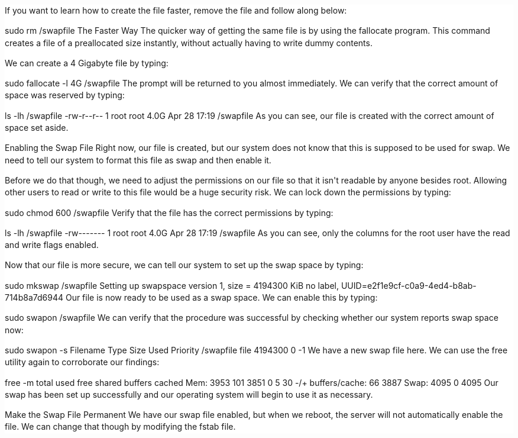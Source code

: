 If you want to learn how to create the file faster, remove the file and follow along below:

sudo rm /swapfile
The Faster Way
The quicker way of getting the same file is by using the fallocate program. This command creates a file of a preallocated size instantly, without actually having to write dummy contents.

We can create a 4 Gigabyte file by typing:

sudo fallocate -l 4G /swapfile
The prompt will be returned to you almost immediately. We can verify that the correct amount of space was reserved by typing:

ls -lh /swapfile
-rw-r--r-- 1 root root 4.0G Apr 28 17:19 /swapfile
As you can see, our file is created with the correct amount of space set aside.

Enabling the Swap File
Right now, our file is created, but our system does not know that this is supposed to be used for swap. We need to tell our system to format this file as swap and then enable it.

Before we do that though, we need to adjust the permissions on our file so that it isn't readable by anyone besides root. Allowing other users to read or write to this file would be a huge security risk. We can lock down the permissions by typing:

sudo chmod 600 /swapfile
Verify that the file has the correct permissions by typing:

ls -lh /swapfile
-rw------- 1 root root 4.0G Apr 28 17:19 /swapfile
As you can see, only the columns for the root user have the read and write flags enabled.

Now that our file is more secure, we can tell our system to set up the swap space by typing:

sudo mkswap /swapfile
Setting up swapspace version 1, size = 4194300 KiB
no label, UUID=e2f1e9cf-c0a9-4ed4-b8ab-714b8a7d6944
Our file is now ready to be used as a swap space. We can enable this by typing:

sudo swapon /swapfile
We can verify that the procedure was successful by checking whether our system reports swap space now:

sudo swapon -s
Filename                Type        Size    Used    Priority
/swapfile               file        4194300 0       -1
We have a new swap file here. We can use the free utility again to corroborate our findings:

free -m
             total       used       free     shared    buffers     cached
Mem:          3953        101       3851          0          5         30
-/+ buffers/cache:         66       3887
Swap:         4095          0       4095
Our swap has been set up successfully and our operating system will begin to use it as necessary.

Make the Swap File Permanent
We have our swap file enabled, but when we reboot, the server will not automatically enable the file. We can change that though by modifying the fstab file.

